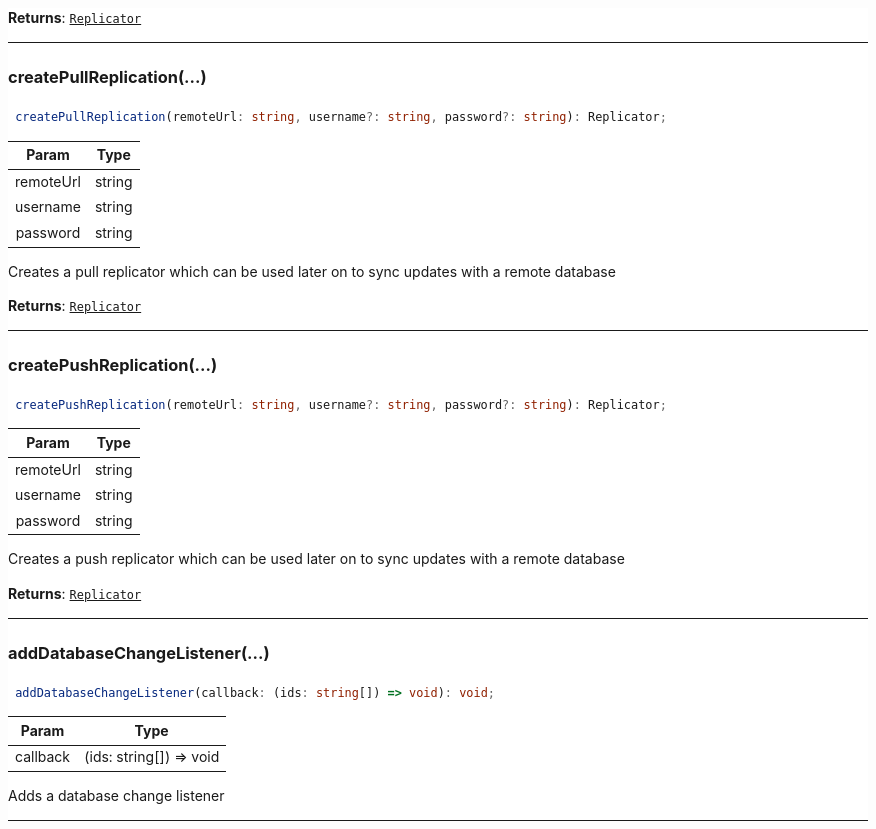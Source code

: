 **Returns**: <code>[Replicator](couchbase.md#replicator)</code>

---

### createPullReplication(...)

```ts
 createPullReplication(remoteUrl: string, username?: string, password?: string): Replicator;
```

|   Param   |  Type  |
| :-------: | :----: |
| remoteUrl | string |
| username  | string |
| password  | string |

Creates a pull replicator which can be used later on to sync updates with a remote database

**Returns**: <code>[Replicator](couchbase.md#replicator)</code>

---

### createPushReplication(...)

```ts
 createPushReplication(remoteUrl: string, username?: string, password?: string): Replicator;
```

|   Param   |  Type  |
| :-------: | :----: |
| remoteUrl | string |
| username  | string |
| password  | string |

Creates a push replicator which can be used later on to sync updates with a remote database

**Returns**: <code>[Replicator](couchbase.md#replicator)</code>

---

### addDatabaseChangeListener(...)

```ts
 addDatabaseChangeListener(callback: (ids: string[]) => void): void;
```

|  Param   |          Type           |
| :------: | :---------------------: |
| callback | (ids: string[]) => void |

Adds a database change listener

---

